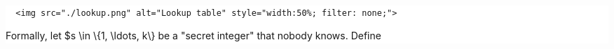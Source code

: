       <img src="./lookup.png" alt="Lookup table" style="width:50%; filter: none;">
  </p>
Formally, let $s \in \{1, \ldots, k\} be a "secret integer" that nobody knows. Define
